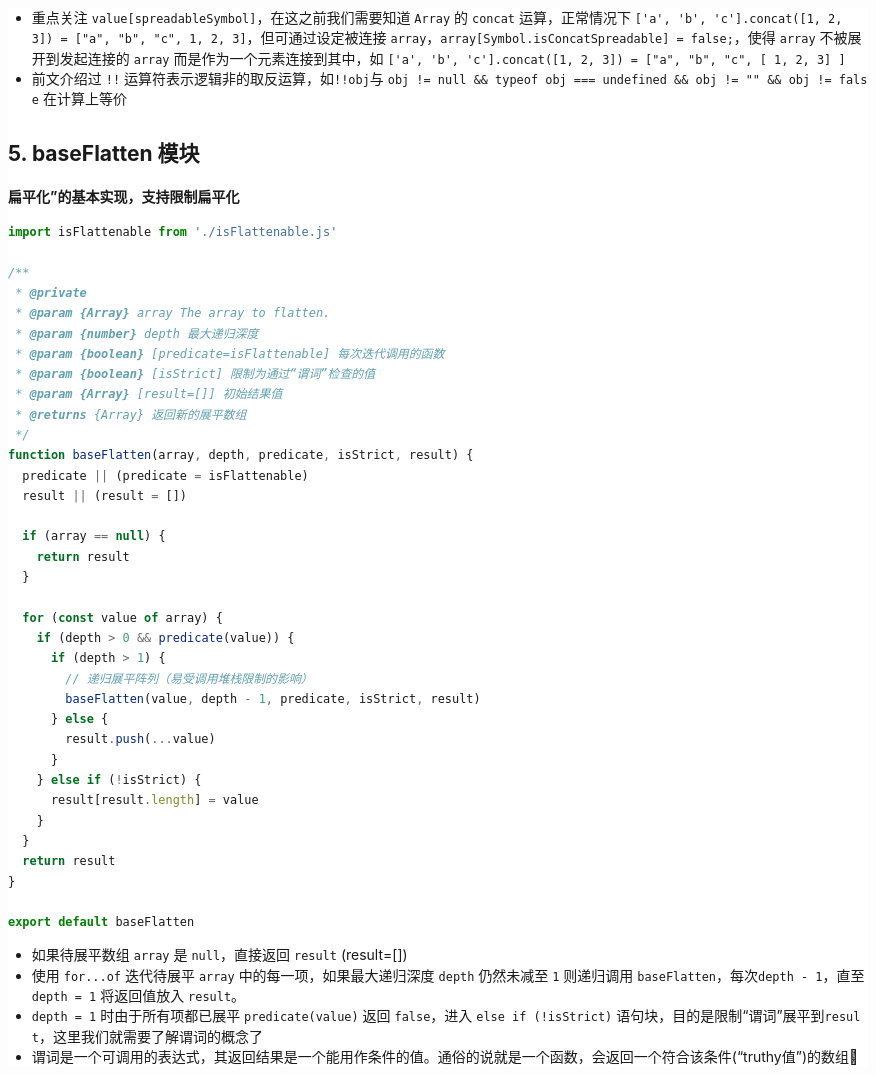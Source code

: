 -  重点关注 `value[spreadableSymbol]`，在这之前我们需要知道 `Array` 的 `concat` 运算，正常情况下 `['a', 'b', 'c'].concat([1, 2, 3]) = ["a", "b", "c", 1, 2, 3]`，但可通过设定被连接 `array`，`array[Symbol.isConcatSpreadable] = false;`，使得 `array` 不被展开到发起连接的 `array` 而是作为一个元素连接到其中，如 `['a', 'b', 'c'].concat([1, 2, 3]) = ["a", "b", "c", [ 1, 2, 3] ]`
-  前文介绍过 `!!` 运算符表示逻辑非的取反运算，如`!!obj`与 `obj != null && typeof obj === undefined && obj != "" && obj != false` 在计算上等价
  

## 5. baseFlatten 模块

**扁平化”的基本实现，支持限制扁平化**

```js
import isFlattenable from './isFlattenable.js'

/**
 * @private
 * @param {Array} array The array to flatten.
 * @param {number} depth 最大递归深度
 * @param {boolean} [predicate=isFlattenable] 每次迭代调用的函数
 * @param {boolean} [isStrict] 限制为通过“谓词”检查的值
 * @param {Array} [result=[]] 初始结果值
 * @returns {Array} 返回新的展平数组
 */
function baseFlatten(array, depth, predicate, isStrict, result) {
  predicate || (predicate = isFlattenable)
  result || (result = [])

  if (array == null) {
    return result
  }

  for (const value of array) {
    if (depth > 0 && predicate(value)) {
      if (depth > 1) {
        // 递归展平阵列（易受调用堆栈限制的影响）
        baseFlatten(value, depth - 1, predicate, isStrict, result)
      } else {
        result.push(...value)
      }
    } else if (!isStrict) {
      result[result.length] = value
    }
  }
  return result
}

export default baseFlatten

```

- 如果待展平数组 `array` 是 `null`，直接返回 `result` (result=[]) 
- 使用 `for...of` 迭代待展平 `array` 中的每一项，如果最大递归深度  `depth` 仍然未减至 `1` 则递归调用 `baseFlatten`，每次`depth - 1`，直至 `depth = 1` 将返回值放入 `result`。
- `depth = 1` 时由于所有项都已展平 `predicate(value)` 返回 `false`，进入 `else if (!isStrict)` 语句块，目的是限制“谓词”展平到`result`，这里我们就需要了解谓词的概念了
- 谓词是一个可调用的表达式，其返回结果是一个能用作条件的值。通俗的说就是一个函数，会返回一个符合该条件(“truthy值”)的数组🐶

